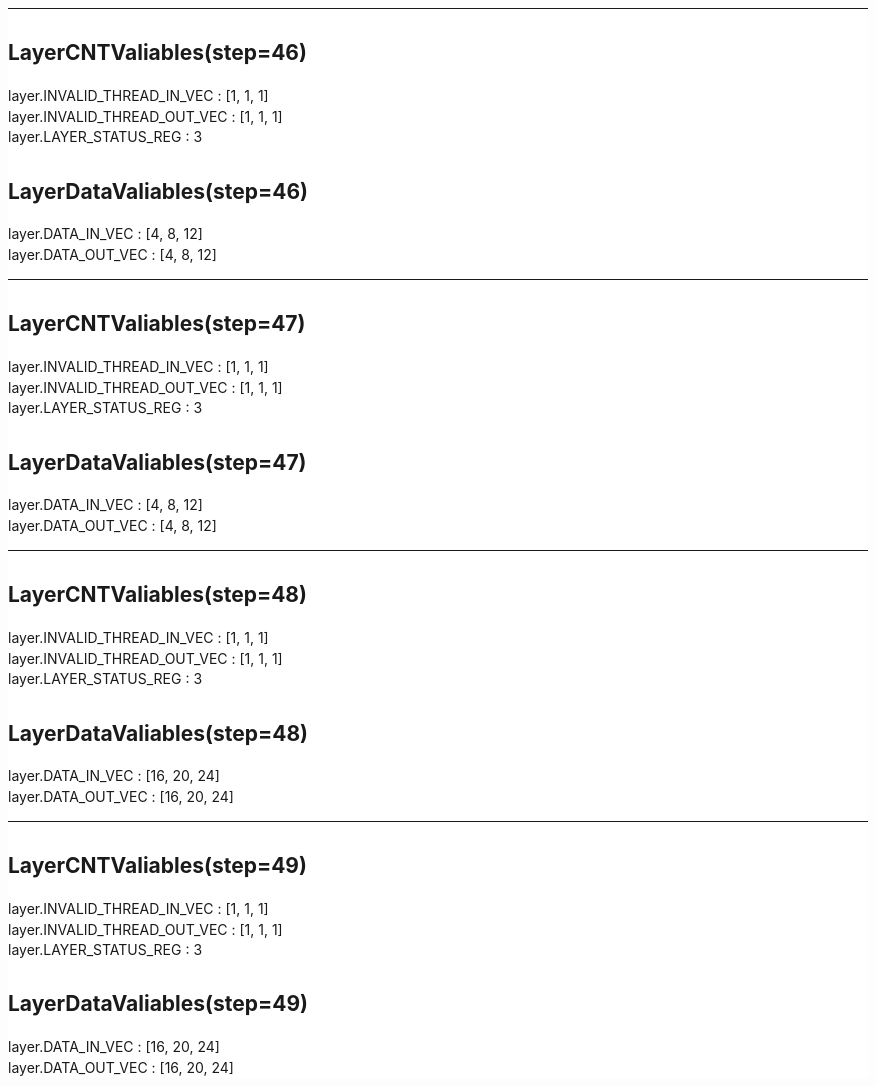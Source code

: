 ***

## LayerCNTValiables(step=46)  

layer.INVALID_THREAD_IN_VEC : [1, 1, 1]  
layer.INVALID_THREAD_OUT_VEC : [1, 1, 1]  
layer.LAYER_STATUS_REG : 3  

## LayerDataValiables(step=46)  

layer.DATA_IN_VEC : [4, 8, 12]  
layer.DATA_OUT_VEC : [4, 8, 12]  

***

## LayerCNTValiables(step=47)  

layer.INVALID_THREAD_IN_VEC : [1, 1, 1]  
layer.INVALID_THREAD_OUT_VEC : [1, 1, 1]  
layer.LAYER_STATUS_REG : 3  

## LayerDataValiables(step=47)  

layer.DATA_IN_VEC : [4, 8, 12]  
layer.DATA_OUT_VEC : [4, 8, 12]  

***

## LayerCNTValiables(step=48)  

layer.INVALID_THREAD_IN_VEC : [1, 1, 1]  
layer.INVALID_THREAD_OUT_VEC : [1, 1, 1]  
layer.LAYER_STATUS_REG : 3  

## LayerDataValiables(step=48)  

layer.DATA_IN_VEC : [16, 20, 24]  
layer.DATA_OUT_VEC : [16, 20, 24]  

***

## LayerCNTValiables(step=49)  

layer.INVALID_THREAD_IN_VEC : [1, 1, 1]  
layer.INVALID_THREAD_OUT_VEC : [1, 1, 1]  
layer.LAYER_STATUS_REG : 3  

## LayerDataValiables(step=49)  

layer.DATA_IN_VEC : [16, 20, 24]  
layer.DATA_OUT_VEC : [16, 20, 24]  
